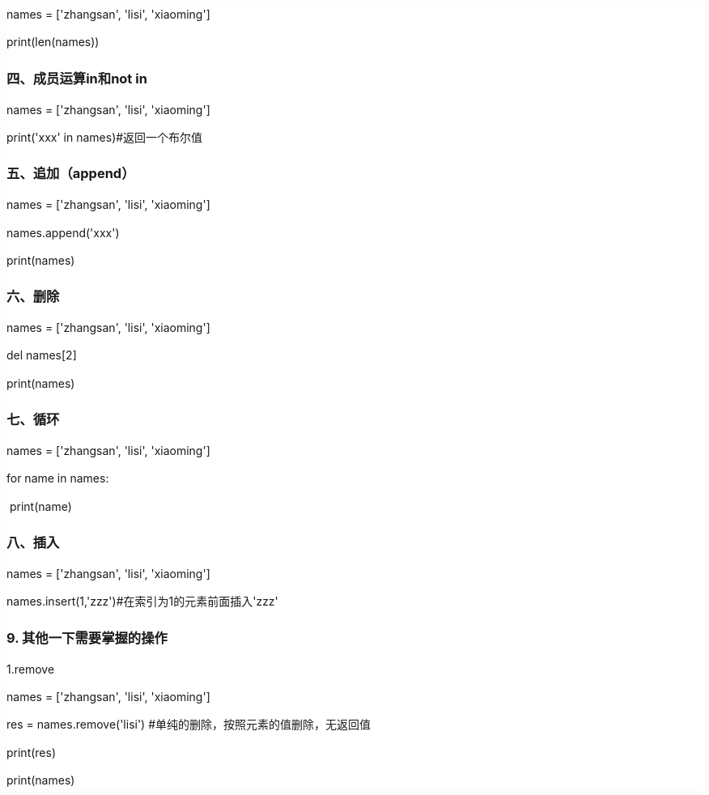   names = ['zhangsan', 'lisi', 'xiaoming']

  print(len(names))



###   四、成员运算in和not in

  names = ['zhangsan', 'lisi', 'xiaoming']

  print('xxx' in names)#返回一个布尔值



###   五、追加（append）

  names = ['zhangsan', 'lisi', 'xiaoming']

  names.append('xxx')

  print(names)



###   六、删除

  names = ['zhangsan', 'lisi', 'xiaoming']

  del names[2]

  print(names)



###   七、循环

  names = ['zhangsan', 'lisi', 'xiaoming']

  for name in names:

​    print(name)



###   八、插入

  names = ['zhangsan', 'lisi', 'xiaoming']

  names.insert(1,'zzz')#在索引为1的元素前面插入'zzz'



### 9.  其他一下需要掌握的操作

  1.remove  

  names = ['zhangsan', 'lisi', 'xiaoming']

  res = names.remove('lisi') #单纯的删除，按照元素的值删除，无返回值

  print(res)

  print(names)
